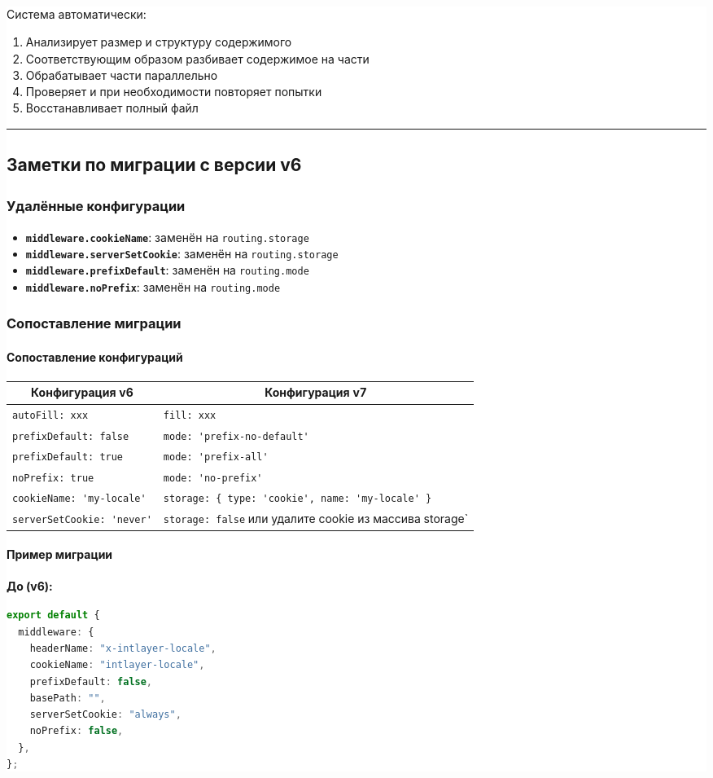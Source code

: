 Система автоматически:

1. Анализирует размер и структуру содержимого
2. Соответствующим образом разбивает содержимое на части
3. Обрабатывает части параллельно
4. Проверяет и при необходимости повторяет попытки
5. Восстанавливает полный файл

---

## Заметки по миграции с версии v6

### Удалённые конфигурации

- **`middleware.cookieName`**: заменён на `routing.storage`
- **`middleware.serverSetCookie`**: заменён на `routing.storage`
- **`middleware.prefixDefault`**: заменён на `routing.mode`
- **`middleware.noPrefix`**: заменён на `routing.mode`

### Сопоставление миграции

#### Сопоставление конфигураций

| Конфигурация v6            | Конфигурация v7                                         |
| -------------------------- | ------------------------------------------------------- |
| `autoFill: xxx`            | `fill: xxx`                                             |
| `prefixDefault: false`     | `mode: 'prefix-no-default'`                             |
| `prefixDefault: true`      | `mode: 'prefix-all'`                                    |
| `noPrefix: true`           | `mode: 'no-prefix'`                                     |
| `cookieName: 'my-locale'`  | `storage: { type: 'cookie', name: 'my-locale' }`        |
| `serverSetCookie: 'never'` | `storage: false` или удалите cookie из массива storage` |

#### Пример миграции

**До (v6):**

```typescript
export default {
  middleware: {
    headerName: "x-intlayer-locale",
    cookieName: "intlayer-locale",
    prefixDefault: false,
    basePath: "",
    serverSetCookie: "always",
    noPrefix: false,
  },
};
```
